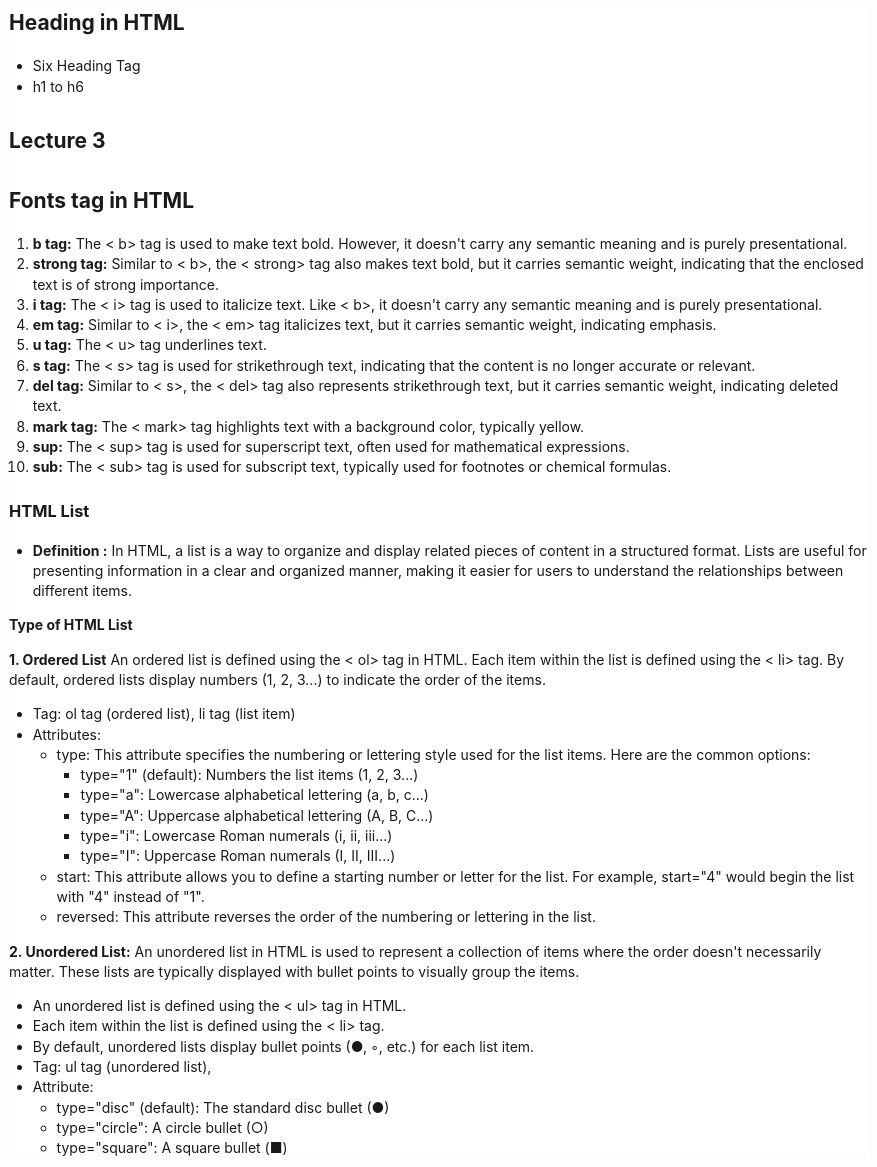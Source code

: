 ## Heading in HTML
   - Six Heading Tag
   - h1 to h6

## Lecture 3
## Fonts tag in HTML
1. **b tag:** The < b> tag is used to make text bold. However, it doesn't carry any semantic meaning and is purely presentational.
2. **strong tag:** Similar to < b>, the < strong> tag also makes text bold, but it carries semantic weight, indicating that the enclosed text is of strong importance.
3. **i tag:** The < i> tag is used to italicize text. Like < b>, it doesn't carry any semantic meaning and is purely presentational.
4. **em tag:** Similar to < i>, the < em> tag italicizes text, but it carries semantic weight, indicating emphasis.
5. **u tag:** The < u> tag underlines text.
6. **s tag:** The < s> tag is used for strikethrough text, indicating that the content is no longer accurate or relevant.
7. **del tag:** Similar to < s>, the < del> tag also represents strikethrough text, but it carries semantic weight, indicating deleted text.
8. **mark tag:** The < mark> tag highlights text with a background color, typically yellow.
9. **sup:** The < sup> tag is used for superscript text, often used for mathematical expressions.
10. **sub:** The < sub> tag is used for subscript text, typically used for footnotes or chemical formulas.



### HTML List

- **Definition :** In HTML, a list is a way to organize and display related pieces of content in a structured format. Lists are useful for presenting information in a clear and organized manner, making it easier for users to understand the relationships between different items.

**Type of HTML List**

**1. Ordered List** An ordered list is defined using the < ol> tag in HTML. Each item within the list is defined using the < li> tag. By default, ordered lists display numbers (1, 2, 3...) to indicate the order of the items.
- Tag: ol tag (ordered list), li tag (list item)
- Attributes:
  - type: This attribute specifies the numbering or lettering style used for the list items. Here are the common options:
    - type="1" (default): Numbers the list items (1, 2, 3...)
    - type="a": Lowercase alphabetical lettering (a, b, c...)
    - type="A": Uppercase alphabetical lettering (A, B, C...)
    - type="i": Lowercase Roman numerals (i, ii, iii...)
    - type="I": Uppercase Roman numerals (I, II, III...)
  - start: This attribute allows you to define a starting number or letter for the list. For example, start="4" would begin the list with "4" instead of "1".
  - reversed: This attribute reverses the order of the numbering or lettering in the list.

**2. Unordered List:** An unordered list in HTML is used to represent a collection of items where the order doesn't necessarily matter. These lists are typically displayed with bullet points to visually group the items.
- An unordered list is defined using the < ul> tag in HTML.
- Each item within the list is defined using the < li> tag.
- By default, unordered lists display bullet points (●, ◦, etc.) for each list item.
- Tag: ul tag (unordered list), 
- Attribute: 
  - type="disc" (default): The standard disc bullet (●)
  - type="circle": A circle bullet (○)
  - type="square": A square bullet (■)
    